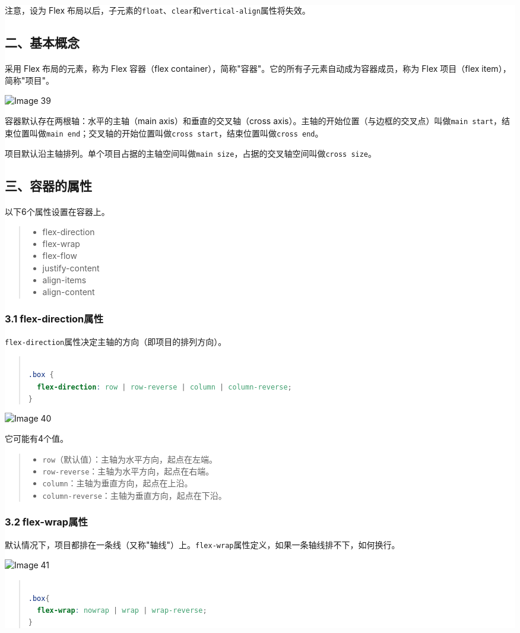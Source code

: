 注意，设为 Flex 布局以后，子元素的`float`、`clear`和`vertical-align`属性将失效。

二、基本概念
------

采用 Flex 布局的元素，称为 Flex 容器（flex container），简称"容器"。它的所有子元素自动成为容器成员，称为 Flex 项目（flex item），简称"项目"。

![Image 39](https://www.ruanyifeng.com/blogimg/asset/2015/bg2015071004.png)

容器默认存在两根轴：水平的主轴（main axis）和垂直的交叉轴（cross axis）。主轴的开始位置（与边框的交叉点）叫做`main start`，结束位置叫做`main end`；交叉轴的开始位置叫做`cross start`，结束位置叫做`cross end`。

项目默认沿主轴排列。单个项目占据的主轴空间叫做`main size`，占据的交叉轴空间叫做`cross size`。

三、容器的属性
-------

以下6个属性设置在容器上。

> *   flex-direction
> *   flex-wrap
> *   flex-flow
> *   justify-content
> *   align-items
> *   align-content

### 3.1 flex-direction属性

`flex-direction`属性决定主轴的方向（即项目的排列方向）。

> ```css
>
> .box {
>   flex-direction: row | row-reverse | column | column-reverse;
> }
> ```

![Image 40](https://www.ruanyifeng.com/blogimg/asset/2015/bg2015071005.png)

它可能有4个值。

> *   `row`（默认值）：主轴为水平方向，起点在左端。
> *   `row-reverse`：主轴为水平方向，起点在右端。
> *   `column`：主轴为垂直方向，起点在上沿。
> *   `column-reverse`：主轴为垂直方向，起点在下沿。

### 3.2 flex-wrap属性

默认情况下，项目都排在一条线（又称"轴线"）上。`flex-wrap`属性定义，如果一条轴线排不下，如何换行。

![Image 41](https://www.ruanyifeng.com/blogimg/asset/2015/bg2015071006.png)

> ```css
>
> .box{
>   flex-wrap: nowrap | wrap | wrap-reverse;
> }
> ```
